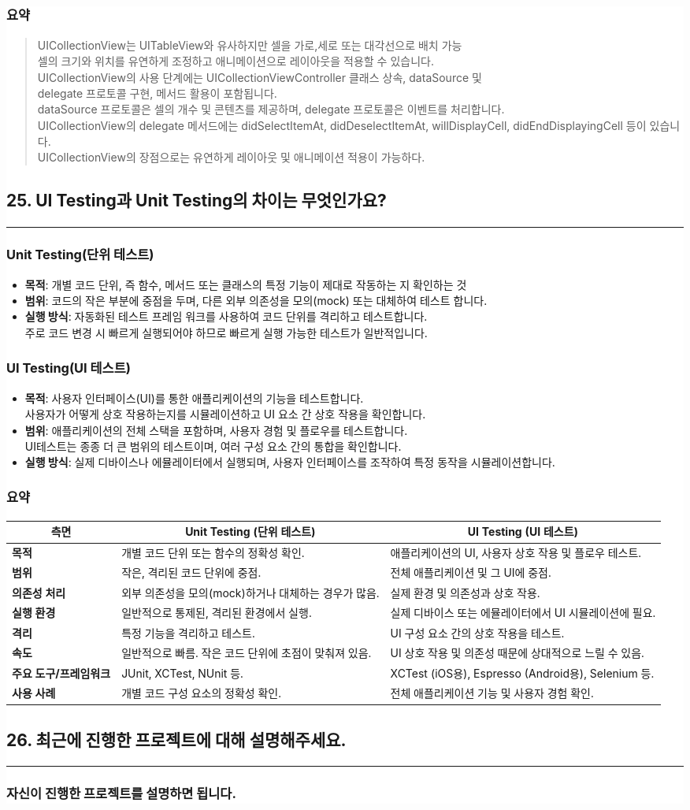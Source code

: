 ### 요약
> UICollectionView는 UITableView와 유사하지만 셀을 가로,세로 또는 대각선으로 배치 가능  
셀의 크기와 위치를 유연하게 조정하고 애니메이션으로 레이아웃을 적용할 수 있습니다.  
UICollectionView의 사용 단계에는 UICollectionViewController 클래스 상속, dataSource 및  
delegate 프로토콜 구현, 메서드 활용이 포함됩니다.  
dataSource 프로토콜은 셀의 개수 및 콘텐츠를 제공하며, delegate 프로토콜은 이벤트를 처리합니다.  
UICollectionView의 delegate 메서드에는 didSelectItemAt, didDeselectItemAt, willDisplayCell, didEndDisplayingCell 등이 있습니다.  
UICollectionView의 장점으로는 유연하게 레이아웃 및 애니메이션 적용이 가능하다.

## 25. UI Testing과 Unit Testing의 차이는 무엇인가요?
---

### Unit Testing(단위 테스트)
  * **목적**: 개별 코드 단위, 즉 함수, 메서드 또는 클래스의 특정 기능이 제대로 작동하는 지 확인하는 것
  * **범위**: 코드의 작은 부분에 중점을 두며, 다른 외부 의존성을 모의(mock) 또는 대체하여 테스트 합니다.
  * **실행 방식**: 자동화된 테스트 프레임 워크를 사용하여 코드 단위를 격리하고 테스트합니다.  
  주로 코드 변경 시 빠르게 실행되어야 하므로 빠르게 실행 가능한 테스트가 일반적입니다.

### UI Testing(UI 테스트)
  * **목적**: 사용자 인터페이스(UI)를 통한 애플리케이션의 기능을 테스트합니다.  
  사용자가 어떻게 상호 작용하는지를 시뮬레이션하고 UI 요소 간 상호 작용을 확인합니다.
  * **범위**: 애플리케이션의 전체 스택을 포함하며, 사용자 경험 및 플로우를 테스트합니다.  
  UI테스트는 종종 더 큰 범위의 테스트이며, 여러 구성 요소 간의 통합을 확인합니다.
  * **실행 방식**: 실제 디바이스나 에뮬레이터에서 실행되며, 사용자 인터페이스를 조작하여 특정 동작을 시뮬레이션합니다.

### 요약
  
| **측면**                       | **Unit Testing (단위 테스트)**                       | **UI Testing (UI 테스트)**                          |
|----------------------------|---------------------------------------------------|---------------------------------------------------|
| **목적**                  | 개별 코드 단위 또는 함수의 정확성 확인.                   | 애플리케이션의 UI, 사용자 상호 작용 및 플로우 테스트.             |
| **범위**                   | 작은, 격리된 코드 단위에 중점.                          | 전체 애플리케이션 및 그 UI에 중점.                            |
| **의존성 처리**           | 외부 의존성을 모의(mock)하거나 대체하는 경우가 많음.      | 실제 환경 및 의존성과 상호 작용.                           |
| **실행 환경**              | 일반적으로 통제된, 격리된 환경에서 실행.                    | 실제 디바이스 또는 에뮬레이터에서 UI 시뮬레이션에 필요.      |
| **격리**                   | 특정 기능을 격리하고 테스트.                             | UI 구성 요소 간의 상호 작용을 테스트.                      |
| **속도**                   | 일반적으로 빠름. 작은 코드 단위에 초점이 맞춰져 있음.        | UI 상호 작용 및 의존성 때문에 상대적으로 느릴 수 있음.        |
| **주요 도구/프레임워크**       | JUnit, XCTest, NUnit 등.                           | XCTest (iOS용), Espresso (Android용), Selenium 등.        |
| **사용 사례**                | 개별 코드 구성 요소의 정확성 확인.                       | 전체 애플리케이션 기능 및 사용자 경험 확인.                   |
  


## 26. 최근에 진행한 프로젝트에 대해 설명해주세요.
---
### 자신이 진행한 프로젝트를 설명하면 됩니다.
